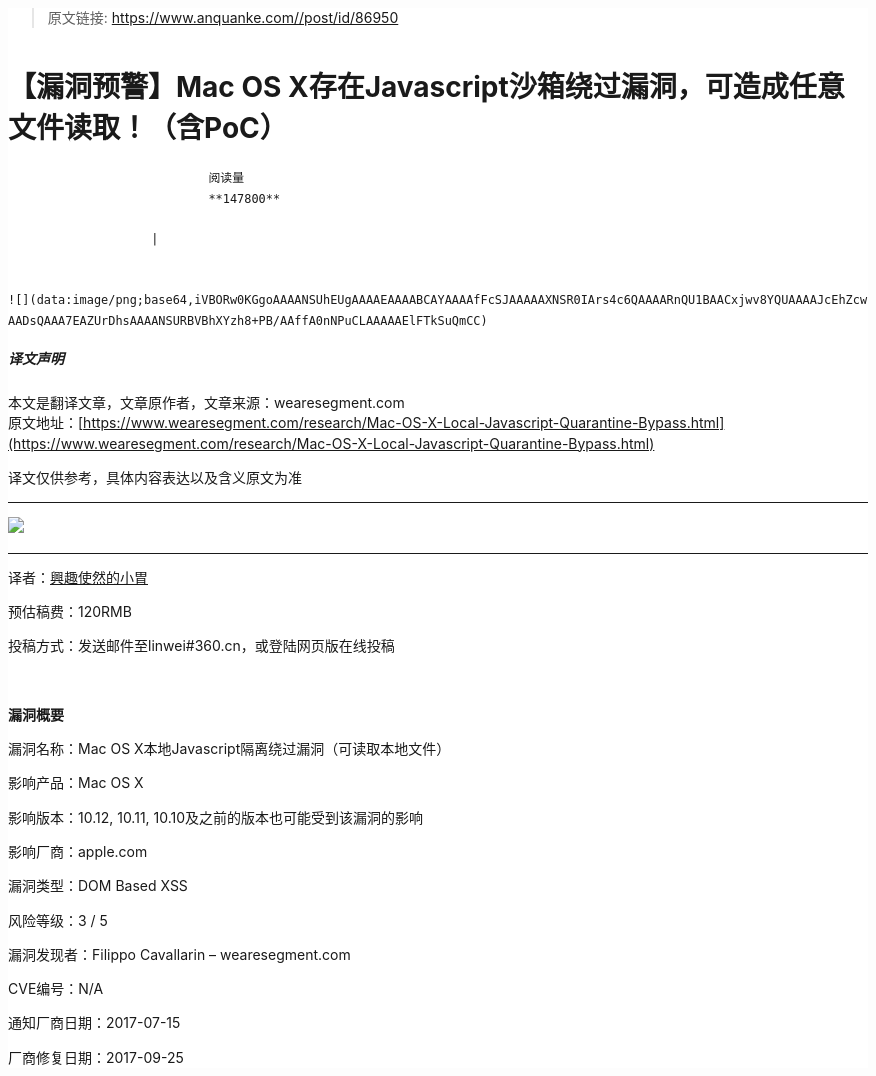 > 原文链接: https://www.anquanke.com//post/id/86950 


# 【漏洞预警】Mac OS X存在Javascript沙箱绕过漏洞，可造成任意文件读取！（含PoC）


                                阅读量   
                                **147800**
                            
                        |
                        
                                                                                                                                    ![](data:image/png;base64,iVBORw0KGgoAAAANSUhEUgAAAAEAAAABCAYAAAAfFcSJAAAAAXNSR0IArs4c6QAAAARnQU1BAACxjwv8YQUAAAAJcEhZcwAADsQAAA7EAZUrDhsAAAANSURBVBhXYzh8+PB/AAffA0nNPuCLAAAAAElFTkSuQmCC)
                                                                                            



##### 译文声明

本文是翻译文章，文章原作者，文章来源：wearesegment.com
                                <br>原文地址：[https://www.wearesegment.com/research/Mac-OS-X-Local-Javascript-Quarantine-Bypass.html](https://www.wearesegment.com/research/Mac-OS-X-Local-Javascript-Quarantine-Bypass.html)

译文仅供参考，具体内容表达以及含义原文为准

****

**[![](https://p1.ssl.qhimg.com/t013460976aa7655c7b.png)](https://p1.ssl.qhimg.com/t013460976aa7655c7b.png)**

****

译者：[興趣使然的小胃](http://bobao.360.cn/member/contribute?uid=2819002922)

预估稿费：120RMB

投稿方式：发送邮件至linwei#360.cn，或登陆网页版在线投稿

**<br>**

**漏洞概要**

漏洞名称：Mac OS X本地Javascript隔离绕过漏洞（可读取本地文件）

影响产品：Mac OS X

影响版本：10.12, 10.11, 10.10及之前的版本也可能受到该漏洞的影响

影响厂商：apple.com

漏洞类型：DOM Based XSS

风险等级：3 / 5

漏洞发现者：Filippo Cavallarin – wearesegment.com

CVE编号：N/A

通知厂商日期：2017-07-15

厂商修复日期：2017-09-25
